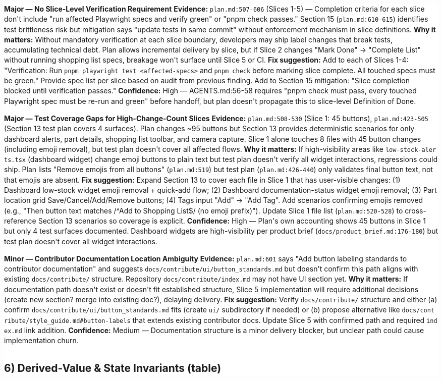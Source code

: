 **Major — No Slice-Level Verification Requirement**
**Evidence:** `plan.md:507-606` (Slices 1-5) — Completion criteria for each slice don't include "run affected Playwright specs and verify green" or "pnpm check passes." Section 15 (`plan.md:610-615`) identifies test brittleness risk but mitigation says "update tests in same commit" without enforcement mechanism in slice definitions.
**Why it matters:** Without mandatory verification at each slice boundary, developers may ship label changes that break tests, accumulating technical debt. Plan allows incremental delivery by slice, but if Slice 2 changes "Mark Done" → "Complete List" without running shopping list specs, breakage won't surface until Slice 5 or CI.
**Fix suggestion:** Add to each of Slices 1-4: "Verification: Run `pnpm playwright test <affected-specs>` and `pnpm check` before marking slice complete. All touched specs must be green." Provide spec list per slice based on audit from previous finding. Add to Section 15 mitigation: "Slice completion blocked until verification passes."
**Confidence:** High — AGENTS.md:56-58 requires "pnpm check must pass, every touched Playwright spec must be re-run and green" before handoff, but plan doesn't propagate this to slice-level Definition of Done.

**Major — Test Coverage Gaps for High-Change-Count Slices**
**Evidence:** `plan.md:508-530` (Slice 1: 45 buttons), `plan.md:423-505` (Section 13 test plan covers 4 surfaces). Plan changes ~95 buttons but Section 13 provides deterministic scenarios for only dashboard alerts, part details, shopping list toolbar, and camera capture. Slice 1 alone touches 8 files with 45 button changes (including emoji removal), but test plan doesn't cover all affected flows.
**Why it matters:** If high-visibility areas like `low-stock-alerts.tsx` (dashboard widget) change emoji buttons to plain text but test plan doesn't verify all widget interactions, regressions could ship. Plan lists "Remove emojis from all buttons" (`plan.md:519`) but test plan (`plan.md:426-440`) only validates final button text, not that emojis are absent.
**Fix suggestion:** Expand Section 13 to cover each file in Slice 1 that has user-visible changes: (1) Dashboard low-stock widget emoji removal + quick-add flow; (2) Dashboard documentation-status widget emoji removal; (3) Part location grid Save/Cancel/Add/Remove buttons; (4) Tags input "Add" → "Add Tag". Add scenarios confirming emojis removed (e.g., "Then button text matches /^Add to Shopping List$/ (no emoji prefix)"). Update Slice 1 file list (`plan.md:520-528`) to cross-reference Section 13 scenarios so coverage is explicit.
**Confidence:** High — Plan's own accounting shows 45 buttons in Slice 1 but only 4 test surfaces documented. Dashboard widgets are high-visibility per product brief (`docs/product_brief.md:176-180`) but test plan doesn't cover all widget interactions.

**Minor — Contributor Documentation Location Ambiguity**
**Evidence:** `plan.md:601` says "Add button labeling standards to contributor documentation" and suggests `docs/contribute/ui/button_standards.md` but doesn't confirm this path aligns with existing `docs/contribute/` structure. Repository `docs/contribute/index.md` may not have UI section yet.
**Why it matters:** If documentation path doesn't exist or doesn't fit established structure, Slice 5 implementation will require additional decisions (create new section? merge into existing doc?), delaying delivery.
**Fix suggestion:** Verify `docs/contribute/` structure and either (a) confirm `docs/contribute/ui/button_standards.md` fits (create `ui/` subdirectory if needed) or (b) propose alternative like `docs/contribute/style_guide.md#button-labels` that extends existing contributor docs. Update Slice 5 with confirmed path and required `index.md` link addition.
**Confidence:** Medium — Documentation structure is a minor delivery blocker, but unclear path could cause implementation churn.

## 6) Derived-Value & State Invariants (table)
